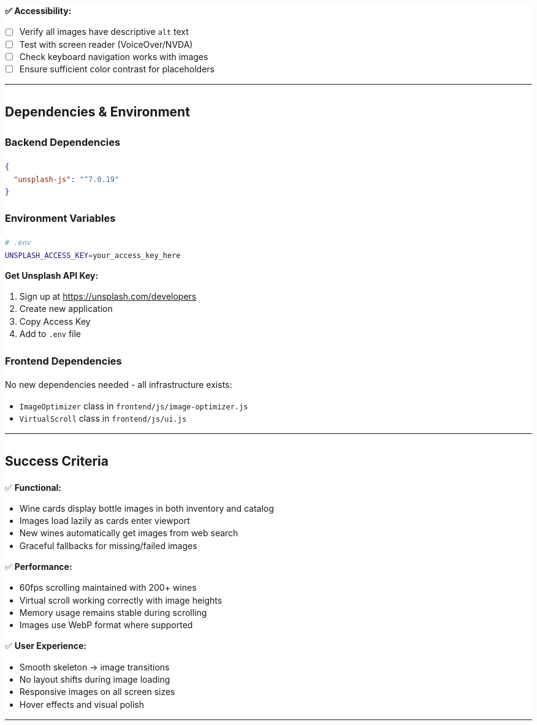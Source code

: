 **✅ Accessibility:**
- [ ] Verify all images have descriptive `alt` text
- [ ] Test with screen reader (VoiceOver/NVDA)
- [ ] Check keyboard navigation works with images
- [ ] Ensure sufficient color contrast for placeholders

---

## Dependencies & Environment

### Backend Dependencies
```json
{
  "unsplash-js": "^7.0.19"
}
```

### Environment Variables
```bash
# .env
UNSPLASH_ACCESS_KEY=your_access_key_here
```

**Get Unsplash API Key:**
1. Sign up at https://unsplash.com/developers
2. Create new application
3. Copy Access Key
4. Add to `.env` file

### Frontend Dependencies
No new dependencies needed - all infrastructure exists:
- `ImageOptimizer` class in `frontend/js/image-optimizer.js`
- `VirtualScroll` class in `frontend/js/ui.js`

---

## Success Criteria

✅ **Functional:**
- Wine cards display bottle images in both inventory and catalog
- Images load lazily as cards enter viewport
- New wines automatically get images from web search
- Graceful fallbacks for missing/failed images

✅ **Performance:**
- 60fps scrolling maintained with 200+ wines
- Virtual scroll working correctly with image heights
- Memory usage remains stable during scrolling
- Images use WebP format where supported

✅ **User Experience:**
- Smooth skeleton → image transitions
- No layout shifts during image loading
- Responsive images on all screen sizes
- Hover effects and visual polish

---